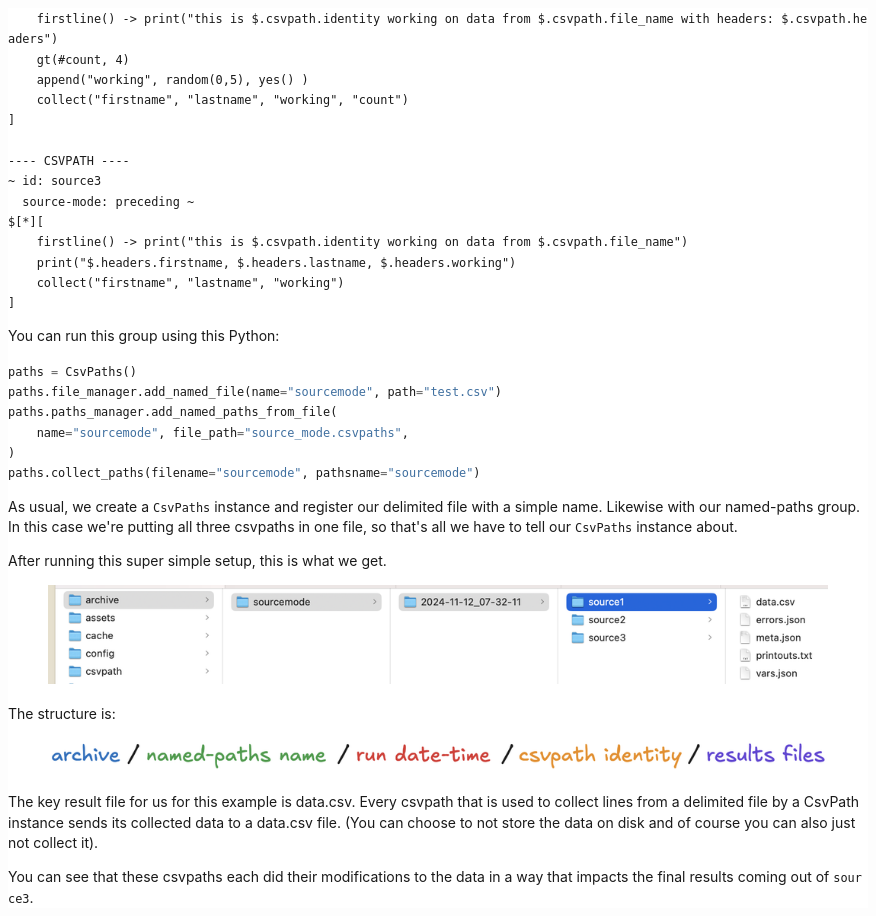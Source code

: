 ```xquery
    firstline() -> print("this is $.csvpath.identity working on data from $.csvpath.file_name with headers: $.csvpath.headers")
    gt(#count, 4)
    append("working", random(0,5), yes() )
    collect("firstname", "lastname", "working", "count")
]

---- CSVPATH ----
~ id: source3
  source-mode: preceding ~
$[*][
    firstline() -> print("this is $.csvpath.identity working on data from $.csvpath.file_name")
    print("$.headers.firstname, $.headers.lastname, $.headers.working")
    collect("firstname", "lastname", "working")
]
```

You can run this group using this Python:&#x20;

```python
paths = CsvPaths()
paths.file_manager.add_named_file(name="sourcemode", path="test.csv")
paths.paths_manager.add_named_paths_from_file(
    name="sourcemode", file_path="source_mode.csvpaths",
)
paths.collect_paths(filename="sourcemode", pathsname="sourcemode")
```

As usual, we create a `CsvPaths` instance and register our delimited file with a simple name. Likewise with our named-paths group. In this case we're putting all three csvpaths in one file, so that's all we have to tell our `CsvPaths` instance about.&#x20;

After running this super simple setup, this is what we get.&#x20;

<figure><img src="../../.gitbook/assets/rewind_first_run.png" alt=""><figcaption></figcaption></figure>

The structure is:&#x20;

<figure><img src="../../.gitbook/assets/archive-dir (2).png" alt=""><figcaption></figcaption></figure>

The key result file for us for this example is data.csv. Every csvpath that is used to collect lines from a delimited file by a CsvPath instance sends its collected data to a data.csv file. (You can choose to not store the data on disk and of course you can also just not collect it).

You can see that these csvpaths each did their modifications to the data in a way that impacts the final results coming out of `source3`.
